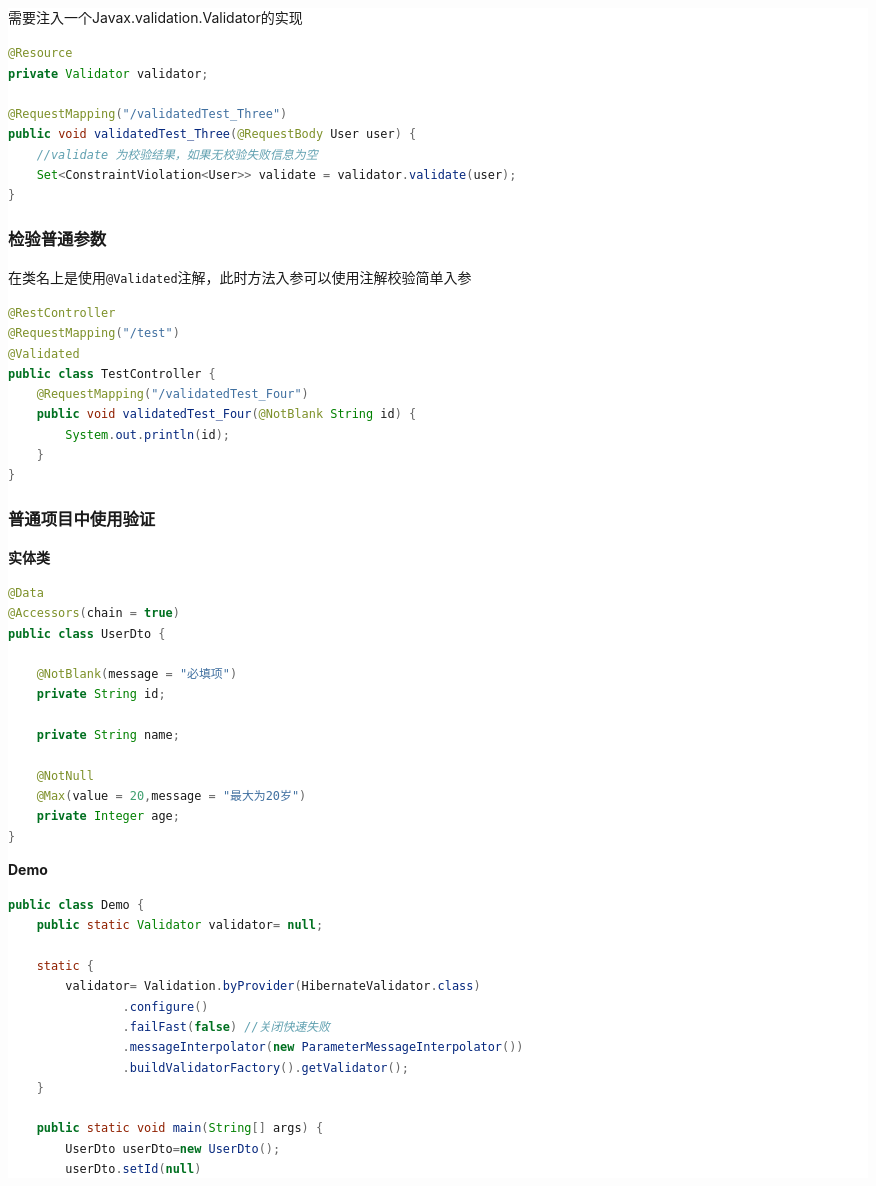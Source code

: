 需要注入一个Javax.validation.Validator的实现

```java
@Resource
private Validator validator;

@RequestMapping("/validatedTest_Three")
public void validatedTest_Three(@RequestBody User user) {
    //validate 为校验结果，如果无校验失败信息为空
    Set<ConstraintViolation<User>> validate = validator.validate(user);
}
```

### 检验普通参数

在类名上是使用`@Validated`注解，此时方法入参可以使用注解校验简单入参

```java
@RestController
@RequestMapping("/test")
@Validated
public class TestController {
    @RequestMapping("/validatedTest_Four")
    public void validatedTest_Four(@NotBlank String id) {
        System.out.println(id);
    }
}
```



### 普通项目中使用验证

**实体类**

```java
@Data
@Accessors(chain = true)
public class UserDto {

    @NotBlank(message = "必填项")
    private String id;

    private String name;

    @NotNull
    @Max(value = 20,message = "最大为20岁")
    private Integer age;
}
```

**Demo**

```java
public class Demo {
    public static Validator validator= null;

    static {
        validator= Validation.byProvider(HibernateValidator.class)
                .configure()
                .failFast(false) //关闭快速失败
                .messageInterpolator(new ParameterMessageInterpolator())
                .buildValidatorFactory().getValidator();
    }

    public static void main(String[] args) {
        UserDto userDto=new UserDto();
        userDto.setId(null)
```